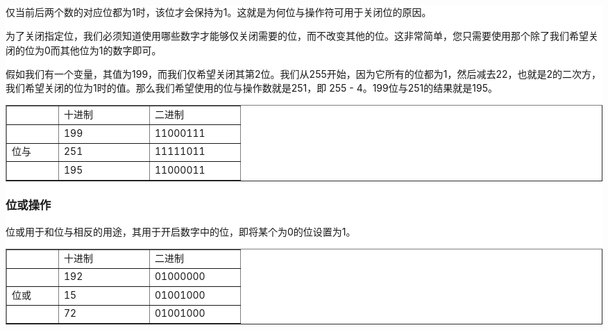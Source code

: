 仅当前后两个数的对应位都为1时，该位才会保持为1。这就是为何位与操作符可用于关闭位的原因。

为了关闭指定位，我们必须知道使用哪些数字才能够仅关闭需要的位，而不改变其他的位。这非常简单，您只需要使用那个除了我们希望关闭的位为0而其他位为1的数字即可。

假如我们有一个变量，其值为199，而我们仅希望关闭其第2位。我们从255开始，因为它所有的位都为1，然后减去22，也就是2的二次方，我们希望关闭的位为1时的值。那么我们希望使用的位与操作数就是251，即 255 - 4。199位与251的结果就是195。

<table width="400" border="1" cellpadding="0" cellspacing="0">
  <tr>
    <td width="60">&nbsp;</td>
    <td width="116">十进制</td>
    <td width="116">二进制</td>
  </tr>
  <tr>
    <td>&nbsp;</td>
    <td>199</td>
    <td>11000111</td>
  </tr>
  <tr>
    <td>位与</td>
    <td>251</td>
    <td>11111011</td>
  </tr>
  <tr>
    <td>&nbsp;</td>
    <td>195</td>
    <td>11000011</td>
  </tr>
</table>

### 位或操作

位或用于和位与相反的用途，其用于开启数字中的位，即将某个为0的位设置为1。

<table width="400" border="1" cellpadding="0" cellspacing="0">
  <tr>
    <td width="60">&nbsp;</td>
    <td width="116">十进制</td>
    <td width="116">二进制</td>
  </tr>
  <tr>
    <td>&nbsp;</td>
    <td>192</td>
    <td>01000000</td>
  </tr>
  <tr>
    <td>位或</td>
    <td>15</td>
    <td>01001000</td>
  </tr>
  <tr>
    <td>&nbsp;</td>
    <td>72</td>
    <td>01001000</td>
  </tr>
</table>
